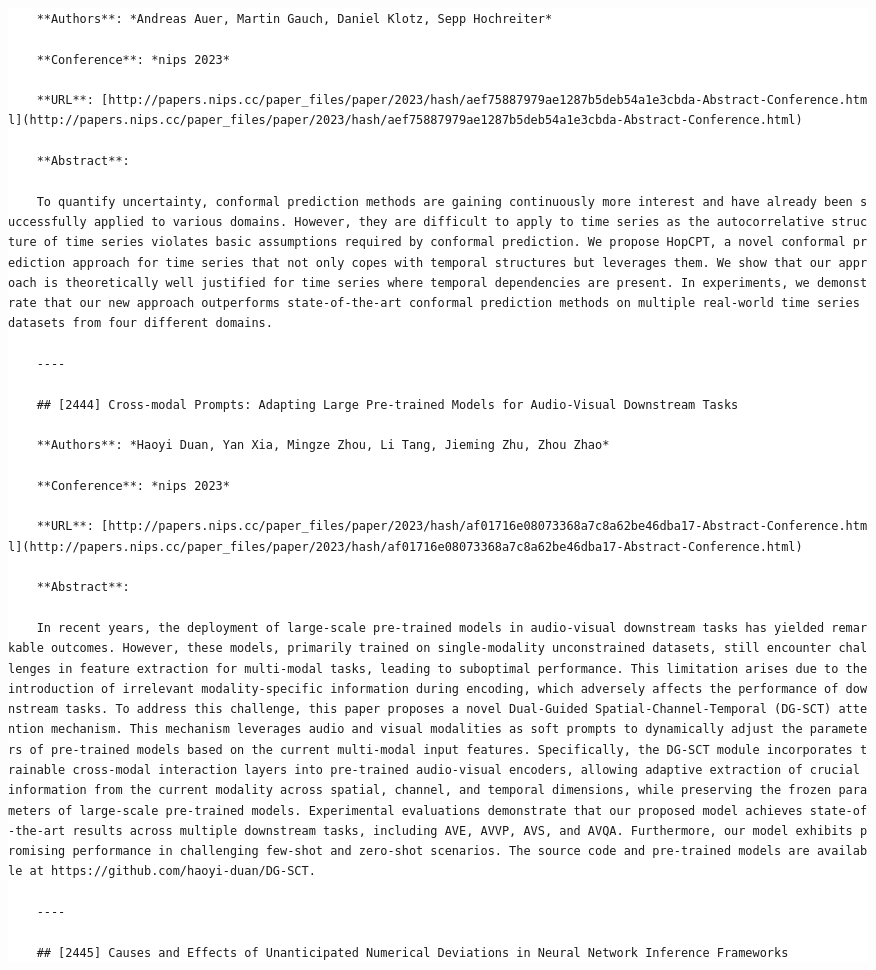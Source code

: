         **Authors**: *Andreas Auer, Martin Gauch, Daniel Klotz, Sepp Hochreiter*

        **Conference**: *nips 2023*

        **URL**: [http://papers.nips.cc/paper_files/paper/2023/hash/aef75887979ae1287b5deb54a1e3cbda-Abstract-Conference.html](http://papers.nips.cc/paper_files/paper/2023/hash/aef75887979ae1287b5deb54a1e3cbda-Abstract-Conference.html)

        **Abstract**:

        To quantify uncertainty, conformal prediction methods are gaining continuously more interest and have already been successfully applied to various domains. However, they are difficult to apply to time series as the autocorrelative structure of time series violates basic assumptions required by conformal prediction. We propose HopCPT, a novel conformal prediction approach for time series that not only copes with temporal structures but leverages them. We show that our approach is theoretically well justified for time series where temporal dependencies are present. In experiments, we demonstrate that our new approach outperforms state-of-the-art conformal prediction methods on multiple real-world time series datasets from four different domains.

        ----

        ## [2444] Cross-modal Prompts: Adapting Large Pre-trained Models for Audio-Visual Downstream Tasks

        **Authors**: *Haoyi Duan, Yan Xia, Mingze Zhou, Li Tang, Jieming Zhu, Zhou Zhao*

        **Conference**: *nips 2023*

        **URL**: [http://papers.nips.cc/paper_files/paper/2023/hash/af01716e08073368a7c8a62be46dba17-Abstract-Conference.html](http://papers.nips.cc/paper_files/paper/2023/hash/af01716e08073368a7c8a62be46dba17-Abstract-Conference.html)

        **Abstract**:

        In recent years, the deployment of large-scale pre-trained models in audio-visual downstream tasks has yielded remarkable outcomes. However, these models, primarily trained on single-modality unconstrained datasets, still encounter challenges in feature extraction for multi-modal tasks, leading to suboptimal performance. This limitation arises due to the introduction of irrelevant modality-specific information during encoding, which adversely affects the performance of downstream tasks. To address this challenge, this paper proposes a novel Dual-Guided Spatial-Channel-Temporal (DG-SCT) attention mechanism. This mechanism leverages audio and visual modalities as soft prompts to dynamically adjust the parameters of pre-trained models based on the current multi-modal input features. Specifically, the DG-SCT module incorporates trainable cross-modal interaction layers into pre-trained audio-visual encoders, allowing adaptive extraction of crucial information from the current modality across spatial, channel, and temporal dimensions, while preserving the frozen parameters of large-scale pre-trained models. Experimental evaluations demonstrate that our proposed model achieves state-of-the-art results across multiple downstream tasks, including AVE, AVVP, AVS, and AVQA. Furthermore, our model exhibits promising performance in challenging few-shot and zero-shot scenarios. The source code and pre-trained models are available at https://github.com/haoyi-duan/DG-SCT.

        ----

        ## [2445] Causes and Effects of Unanticipated Numerical Deviations in Neural Network Inference Frameworks
